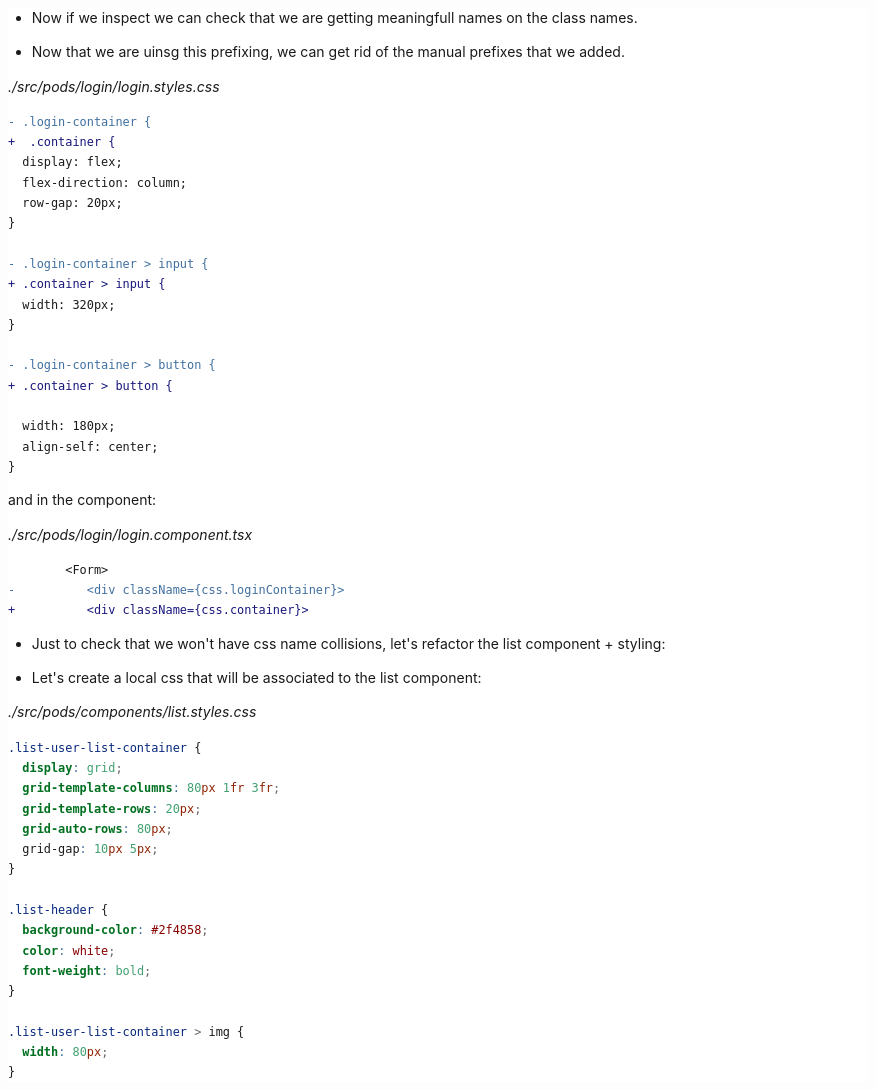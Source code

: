 - Now if we inspect we can check that we are getting meaningfull names on the class names.

- Now that we are uinsg this prefixing, we can get rid of the manual prefixes that we added.

_./src/pods/login/login.styles.css_

```diff
- .login-container {
+  .container {
  display: flex;
  flex-direction: column;
  row-gap: 20px;
}

- .login-container > input {
+ .container > input {
  width: 320px;
}

- .login-container > button {
+ .container > button {

  width: 180px;
  align-self: center;
}
```

and in the component:

_./src/pods/login/login.component.tsx_

```diff
        <Form>
-          <div className={css.loginContainer}>
+          <div className={css.container}>
```

- Just to check that we won't have css name collisions, let's refactor the list
  component + styling:

- Let's create a local css that will be associated to the list component:

_./src/pods/components/list.styles.css_

```css
.list-user-list-container {
  display: grid;
  grid-template-columns: 80px 1fr 3fr;
  grid-template-rows: 20px;
  grid-auto-rows: 80px;
  grid-gap: 10px 5px;
}

.list-header {
  background-color: #2f4858;
  color: white;
  font-weight: bold;
}

.list-user-list-container > img {
  width: 80px;
}
```
